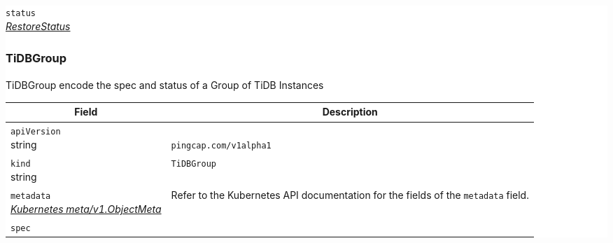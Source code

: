</table>
</td>
</tr>
<tr>
<td>
<code>status</code></br>
<em>
<a href="#restorestatus">
RestoreStatus
</a>
</em>
</td>
<td>
</td>
</tr>
</tbody>
</table>
<h3 id="tidbgroup">TiDBGroup</h3>
<p>
<p>TiDBGroup encode the spec and status of a Group of TiDB Instances</p>
</p>
<table>
<thead>
<tr>
<th>Field</th>
<th>Description</th>
</tr>
</thead>
<tbody>
<tr>
<td>
<code>apiVersion</code></br>
string</td>
<td>
<code>
pingcap.com/v1alpha1
</code>
</td>
</tr>
<tr>
<td>
<code>kind</code></br>
string
</td>
<td><code>TiDBGroup</code></td>
</tr>
<tr>
<td>
<code>metadata</code></br>
<em>
<a href="https://kubernetes.io/docs/reference/generated/kubernetes-api/v1.18/#objectmeta-v1-meta">
Kubernetes meta/v1.ObjectMeta
</a>
</em>
</td>
<td>
Refer to the Kubernetes API documentation for the fields of the
<code>metadata</code> field.
</td>
</tr>
<tr>
<td>
<code>spec</code></br>
<em>